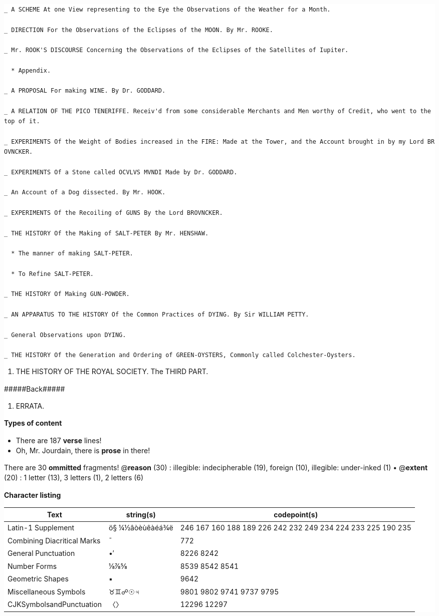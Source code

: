     _ A SCHEME At one View representing to the Eye the Observations of the Weather for a Month.

    _ DIRECTION For the Observations of the Eclipses of the MOON. By Mr. ROOKE.

    _ Mr. ROOK'S DISCOURSE Concerning the Observations of the Eclipses of the Satellites of Iupiter.

      * Appendix.

    _ A PROPOSAL For making WINE. By Dr. GODDARD.

    _ A RELATION OF THE PICO TENERIFFE. Receiv'd from some considerable Merchants and Men worthy of Credit, who went to the top of it.

    _ EXPERIMENTS Of the Weight of Bodies increased in the FIRE: Made at the Tower, and the Account brought in by my Lord BROVNCKER.

    _ EXPERIMENTS Of a Stone called OCVLVS MVNDI Made by Dr. GODDARD.

    _ An Account of a Dog dissected. By Mr. HOOK.

    _ EXPERIMENTS Of the Recoiling of GUNS By the Lord BROVNCKER.

    _ THE HISTORY Of the Making of SALT-PETER By Mr. HENSHAW.

      * The manner of making SALT-PETER.

      * To Refine SALT-PETER.

    _ THE HISTORY Of Making GUN-POWDER.

    _ AN APPARATUS TO THE HISTORY Of the Common Practices of DYING. By Sir WILLIAM PETTY.

    _ General Observations upon DYING.

    _ THE HISTORY Of the Generation and Ordering of GREEN-OYSTERS, Commonly called Colchester-Oysters.

1. THE HISTORY OF THE ROYAL SOCIETY. The THIRD PART.

#####Back#####

1. ERRATA.

**Types of content**

  * There are 187 **verse** lines!
  * Oh, Mr. Jourdain, there is **prose** in there!

There are 30 **ommitted** fragments! 
 @__reason__ (30) : illegible: indecipherable (19), foreign (10), illegible: under-inked (1)  •  @__extent__ (20) : 1 letter (13), 3 letters (1), 2 letters (6)

**Character listing**


|Text|string(s)|codepoint(s)|
|---|---|---|
|Latin-1 Supplement|ö§ ¼½âòèùêàéá¾ë|246 167 160 188 189 226 242 232 249 234 224 233 225 190 235|
|Combining             Diacritical Marks|̄|772|
|General Punctuation|•′|8226 8242|
|Number Forms|⅛⅞⅝|8539 8542 8541|
|Geometric Shapes|▪|9642|
|Miscellaneous Symbols|♉♊☍☉♃|9801 9802 9741 9737 9795|
|CJKSymbolsandPunctuation|〈〉|12296 12297|

